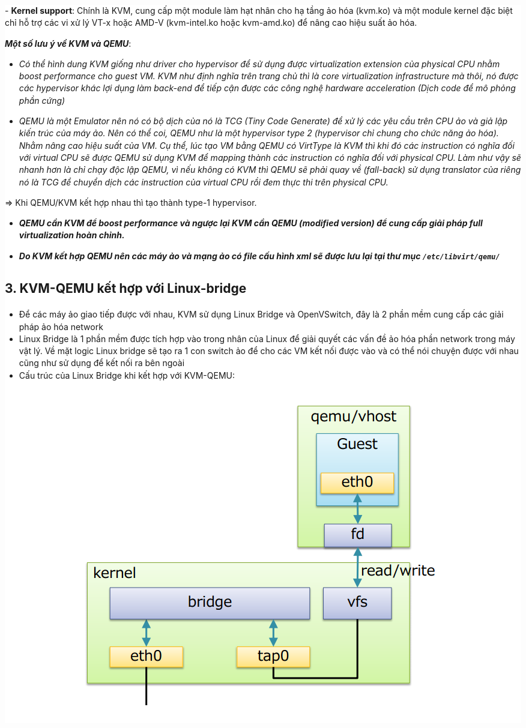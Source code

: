\- **Kernel support**: Chính là KVM, cung cấp một module làm hạt nhân cho hạ tầng ảo hóa (kvm.ko) và một module kernel đặc biệt chỉ hỗ trợ các vi xử lý VT-x hoặc AMD-V (kvm-intel.ko hoặc kvm-amd.ko) để nâng cao hiệu suất ảo hóa.

***Một số lưu ý về KVM và QEMU***:

  - *Có thể hình dung KVM giống như driver cho hypervisor để sử dụng được virtualization extension của physical CPU nhằm boost performance cho guest VM. KVM như định nghĩa trên trang chủ thì là core virtualization infrastructure mà thôi, nó được các hypervisor khác lợi dụng làm back-end để tiếp cận được các công nghệ hardware acceleration (Dịch code để mô phỏng phần cứng)*

  -	*QEMU là một Emulator nên nó có bộ dịch của nó là TCG (Tiny Code Generate) để xử lý các yêu cầu trên CPU ảo và giả lập kiến trúc của máy ảo. Nên có thể coi, QEMU như là một hypervisor type 2 (hypervisor chỉ chung cho chức năng ảo hóa). Nhằm nâng cao hiệu suất của VM. Cụ thể, lúc tạo VM bằng QEMU có VirtType là KVM thì khi đó các instruction có nghĩa đối với virtual CPU sẽ được QEMU sử dụng KVM để mapping thành các instruction có nghĩa đối với physical CPU. Làm như vậy sẽ nhanh hơn là chỉ chạy độc lập QEMU, vì nếu không có KVM thì QEMU sẽ phải quay về (fall-back) sử dụng translator của riêng nó là TCG để chuyển dịch các instruction của virtual CPU rồi đem thực thi trên physical CPU.*

=> Khi QEMU/KVM kết hợp nhau thì tạo thành type-1 hypervisor.
  
  - ***QEMU cần KVM để boost performance và ngược lại KVM cần QEMU (modified version) để cung cấp giải pháp full virtualization hoàn chỉnh.***

  - ***Do KVM kết hợp QEMU nên các máy ảo và mạng ảo có file cấu hình xml sẽ được lưu lại tại thư mục `/etc/libvirt/qemu/`***
  

## 3. KVM-QEMU kết hợp với Linux-bridge

- Để các máy ảo giao tiếp được với nhau, KVM sử dụng Linux Bridge và OpenVSwitch, đây là 2 phần mềm cung cấp các giải pháp ảo hóa network
- Linux Bridge là 1 phần mềm được tích hợp vào trong nhân của Linux để giải quyết các vấn đề ảo hóa phần network trong máy vật lý. Về mặt logic Linux bridge sẽ tạo ra 1 con switch ảo để cho các VM kết nối được vào và có thể nói chuyện được với nhau cũng như sử dụng để kết nối ra bên ngoài
- Cấu trúc của Linux Bridge khi kết hợp với KVM-QEMU:

<p align="center">
 <img src="../KVM/Images/kientruc-linux-bridge.png" width="">